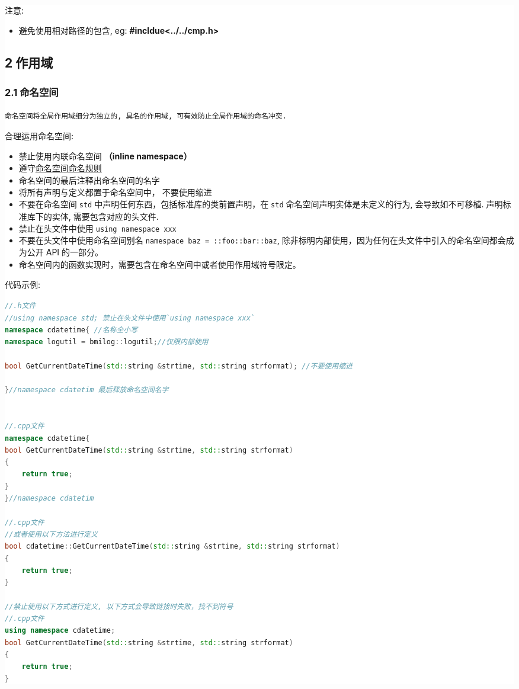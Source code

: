 注意:

- 避免使用相对路径的包含, eg: **#incldue<../../cmp.h>**

## 2 作用域

### 2.1 命名空间

```txt
命名空间将全局作用域细分为独立的, 具名的作用域, 可有效防止全局作用域的命名冲突.
```

合理运用命名空间:

- 禁止使用内联命名空间 **（inline namespace）**
- 遵守[命名空间命名规则](#namespace-names)
- 命名空间的最后注释出命名空间的名字
- 将所有声明与定义都置于命名空间中， 不要使用缩进
- 不要在命名空间 `std` 中声明任何东西，包括标准库的类前置声明，在 `std` 命名空间声明实体是未定义的行为, 会导致如不可移植. 声明标准库下的实体, 需要包含对应的头文件.
- 禁止在头文件中使用 `using namespace xxx`
- 不要在头文件中使用命名空间别名 `namespace baz = ::foo::bar::baz`, 除非标明内部使用，因为任何在头文件中引入的命名空间都会成为公开 API 的一部分。
- 命名空间内的函数实现时，需要包含在命名空间中或者使用作用域符号限定。

代码示例:

```c++
//.h文件
//using namespace std; 禁止在头文件中使用`using namespace xxx`
namespace cdatetime{ //名称全小写
namespace logutil = bmilog::logutil;//仅限内部使用

bool GetCurrentDateTime(std::string &strtime, std::string strformat); //不要使用缩进

}//namespace cdatetim 最后释放命名空间名字


//.cpp文件
namespace cdatetime{
bool GetCurrentDateTime(std::string &strtime, std::string strformat)
{
    return true;
}
}//namespace cdatetim

//.cpp文件
//或者使用以下方法进行定义
bool cdatetime::GetCurrentDateTime(std::string &strtime, std::string strformat)
{
    return true;
}

//禁止使用以下方式进行定义, 以下方式会导致链接时失败，找不到符号
//.cpp文件
using namespace cdatetime;
bool GetCurrentDateTime(std::string &strtime, std::string strformat)
{
    return true;
}
```
